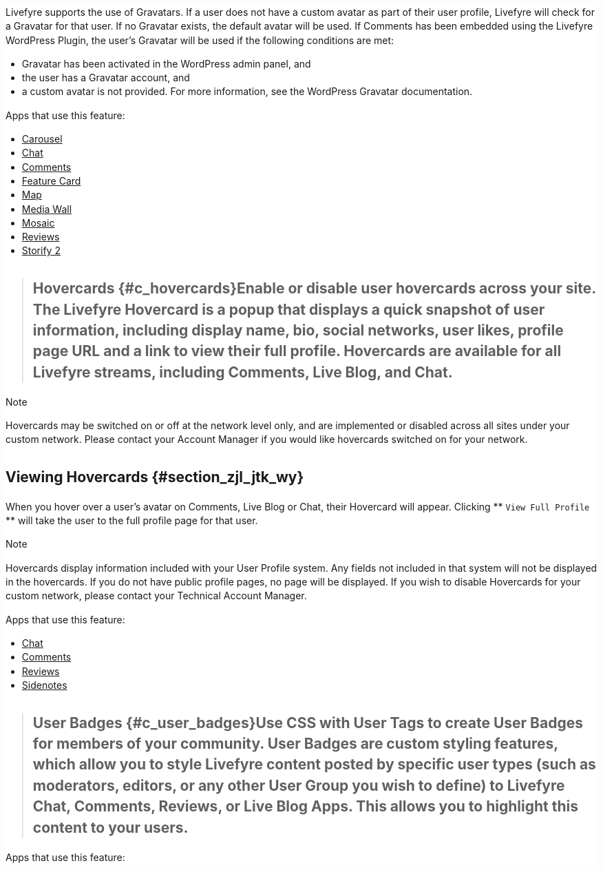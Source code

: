 Livefyre supports the use of Gravatars. If a user does not have a custom avatar as part of their user profile, Livefyre will check for a Gravatar for that user. If no Gravatar exists, the default avatar will be used.
If Comments has been embedded using the Livefyre WordPress Plugin, the user’s Gravatar will be used if the following conditions are met:

* Gravatar has been activated in the WordPress admin panel, and
* the user has a Gravatar account, and
* a custom avatar is not provided.
For more information, see the WordPress Gravatar documentation.

<a id="section_blk_ccj_h1b"></a>

Apps that use this feature:

* [Carousel](c_carousel_app.md#c_carousel_app)
* [Chat](c_chat_app.md#c_chat_app)
* [Comments](c_comments_app.md#c_comments_app)
* [Feature Card](c_feature_card_app.md#c_feature_card_app)
* [Map](c_map_app.md#c_map_app)
* [Media Wall](c_media_wall_app.md#c_media_wall_app)
* [Mosaic](c_mosaic_app.md#c_mosaic_app)
* [Reviews](c_reviews_app.md#c_reviews_app)
* [Storify 2](c_storify2.md#c_storify2)
>## Hovercards {#c_hovercards}Enable or disable user hovercards across your site. The Livefyre Hovercard is a popup that displays a quick snapshot of user information, including display name, bio, social networks, user likes, profile page URL and a link to view their full profile. Hovercards are available for all Livefyre streams, including Comments, Live Blog, and Chat.

>[!NOTE]
>
>Hovercards may be switched on or off at the network level only, and are implemented or disabled across all sites under your custom network. Please contact your Account Manager if you would like hovercards switched on for your network.


## Viewing Hovercards {#section_zjl_jtk_wy}

When you hover over a user’s avatar on Comments, Live Blog or Chat, their Hovercard will appear.
Clicking ** `View Full Profile` ** will take the user to the full profile page for that user.

>[!NOTE]
>
>Hovercards display information included with your User Profile system. Any fields not included in that system will not be displayed in the hovercards. If you do not have public profile pages, no page will be displayed. If you wish to disable Hovercards for your custom network, please contact your Technical Account Manager.


<a id="section_blk_ccj_h1b"></a>

Apps that use this feature:

* [Chat](c_chat_app.md#c_chat_app)
* [Comments](c_comments_app.md#c_comments_app)
* [Reviews](c_reviews_app.md#c_reviews_app)
* [Sidenotes](c_sidenotes_app.md#c_sidenotes_app)
>## User Badges {#c_user_badges}Use CSS with User Tags to create User Badges for members of your community. User Badges are custom styling features, which allow you to style Livefyre content posted by specific user types (such as moderators, editors, or any other User Group you wish to define) to Livefyre Chat, Comments, Reviews, or Live Blog Apps. This allows you to highlight this content to your users.
Apps that use this feature:

